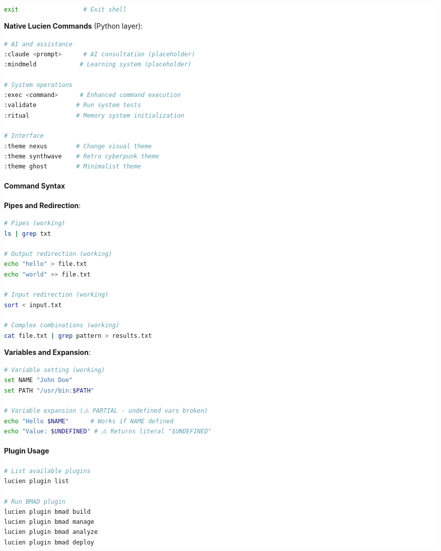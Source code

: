 ```bash
exit                  # Exit shell
```

**Native Lucien Commands** (Python layer):
```bash
# AI and assistance
:claude <prompt>      # AI consultation (placeholder)
:mindmeld            # Learning system (placeholder)

# System operations
:exec <command>      # Enhanced command execution
:validate           # Run system tests
:ritual             # Memory system initialization

# Interface
:theme nexus        # Change visual theme
:theme synthwave    # Retro cyberpunk theme
:theme ghost        # Minimalist theme
```

#### Command Syntax

**Pipes and Redirection**:
```bash
# Pipes (working)
ls | grep txt

# Output redirection (working)
echo "hello" > file.txt
echo "world" >> file.txt

# Input redirection (working)
sort < input.txt

# Complex combinations (working)
cat file.txt | grep pattern > results.txt
```

**Variables and Expansion**:
```bash
# Variable setting (working)
set NAME "John Doe"
set PATH "/usr/bin:$PATH"

# Variable expansion (⚠️ PARTIAL - undefined vars broken)
echo "Hello $NAME"      # Works if NAME defined
echo "Value: $UNDEFINED" # ⚠️ Returns literal "$UNDEFINED"
```

#### Plugin Usage

```bash
# List available plugins
lucien plugin list

# Run BMAD plugin
lucien plugin bmad build
lucien plugin bmad manage
lucien plugin bmad analyze
lucien plugin bmad deploy
```

